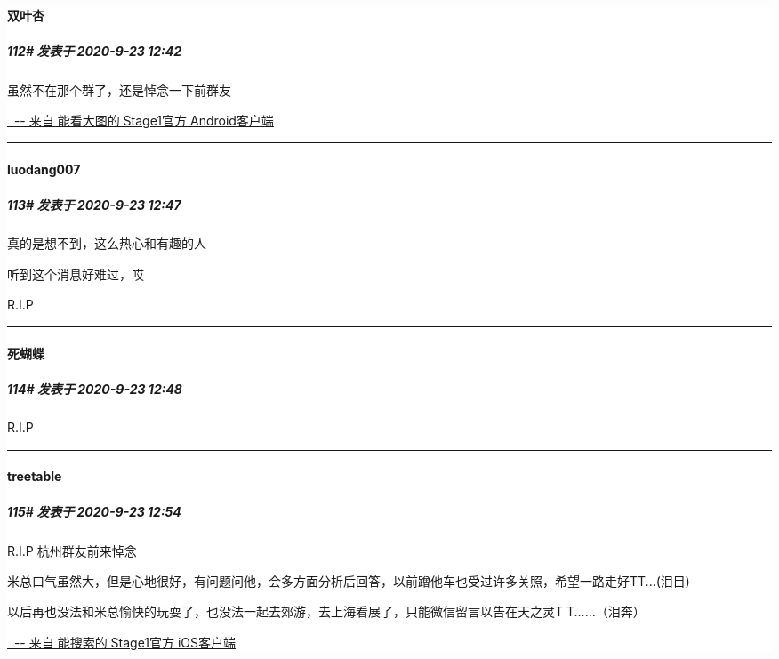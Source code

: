 ####  双叶杏  
##### 112#       发表于 2020-9-23 12:42




虽然不在那个群了，还是悼念一下前群友

[  -- 来自 能看大图的 Stage1官方 Android客户端](https://www.coolapk.com/apk/140634)







-----

####  luodang007  
##### 113#       发表于 2020-9-23 12:47




真的是想不到，这么热心和有趣的人

听到这个消息好难过，哎

R.I.P







-----

####  死蝴蝶  
##### 114#       发表于 2020-9-23 12:48




R.I.P







-----

####  treetable  
##### 115#       发表于 2020-9-23 12:54




R.I.P
杭州群友前来悼念

米总口气虽然大，但是心地很好，有问题问他，会多方面分析后回答，以前蹭他车也受过许多关照，希望一路走好TT...(泪目)

以后再也没法和米总愉快的玩耍了，也没法一起去郊游，去上海看展了，只能微信留言以告在天之灵T T......（泪奔）

[  -- 来自 能搜索的 Stage1官方 iOS客户端](https://itunes.apple.com/fi/app/saraba1st/id1221237470?mt=8)
